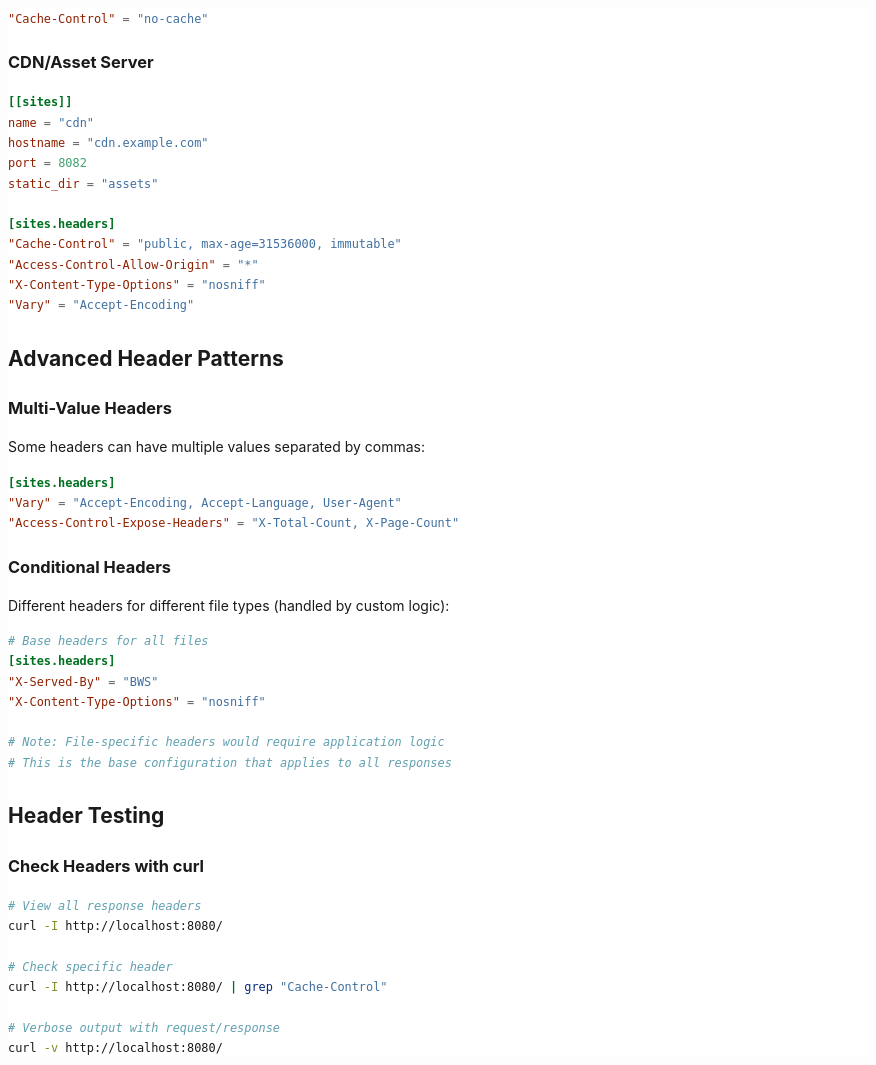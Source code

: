 ```toml
"Cache-Control" = "no-cache"
```

### CDN/Asset Server
```toml
[[sites]]
name = "cdn"
hostname = "cdn.example.com"
port = 8082
static_dir = "assets"

[sites.headers]
"Cache-Control" = "public, max-age=31536000, immutable"
"Access-Control-Allow-Origin" = "*"
"X-Content-Type-Options" = "nosniff"
"Vary" = "Accept-Encoding"
```

## Advanced Header Patterns

### Multi-Value Headers
Some headers can have multiple values separated by commas:
```toml
[sites.headers]
"Vary" = "Accept-Encoding, Accept-Language, User-Agent"
"Access-Control-Expose-Headers" = "X-Total-Count, X-Page-Count"
```

### Conditional Headers
Different headers for different file types (handled by custom logic):
```toml
# Base headers for all files
[sites.headers]
"X-Served-By" = "BWS"
"X-Content-Type-Options" = "nosniff"

# Note: File-specific headers would require application logic
# This is the base configuration that applies to all responses
```

## Header Testing

### Check Headers with curl
```bash
# View all response headers
curl -I http://localhost:8080/

# Check specific header
curl -I http://localhost:8080/ | grep "Cache-Control"

# Verbose output with request/response
curl -v http://localhost:8080/
```
